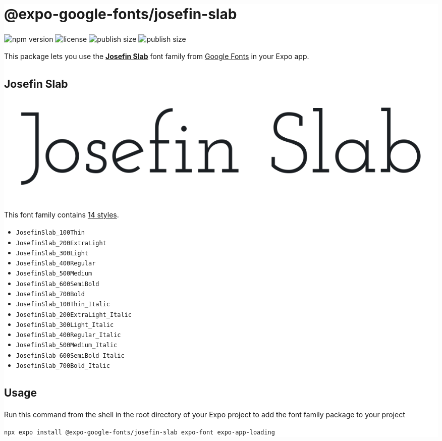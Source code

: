 # @expo-google-fonts/josefin-slab

![npm version](https://flat.badgen.net/npm/v/@expo-google-fonts/josefin-slab)
![license](https://flat.badgen.net/github/license/expo/google-fonts)
![publish size](https://flat.badgen.net/packagephobia/install/@expo-google-fonts/josefin-slab)
![publish size](https://flat.badgen.net/packagephobia/publish/@expo-google-fonts/josefin-slab)

This package lets you use the [**Josefin Slab**](https://fonts.google.com/specimen/Josefin+Slab) font family from [Google Fonts](https://fonts.google.com/) in your Expo app.

## Josefin Slab

![Josefin Slab](./font-family.png)

This font family contains [14 styles](#-gallery).

- `JosefinSlab_100Thin`
- `JosefinSlab_200ExtraLight`
- `JosefinSlab_300Light`
- `JosefinSlab_400Regular`
- `JosefinSlab_500Medium`
- `JosefinSlab_600SemiBold`
- `JosefinSlab_700Bold`
- `JosefinSlab_100Thin_Italic`
- `JosefinSlab_200ExtraLight_Italic`
- `JosefinSlab_300Light_Italic`
- `JosefinSlab_400Regular_Italic`
- `JosefinSlab_500Medium_Italic`
- `JosefinSlab_600SemiBold_Italic`
- `JosefinSlab_700Bold_Italic`

## Usage

Run this command from the shell in the root directory of your Expo project to add the font family package to your project

```sh
npx expo install @expo-google-fonts/josefin-slab expo-font expo-app-loading
```
